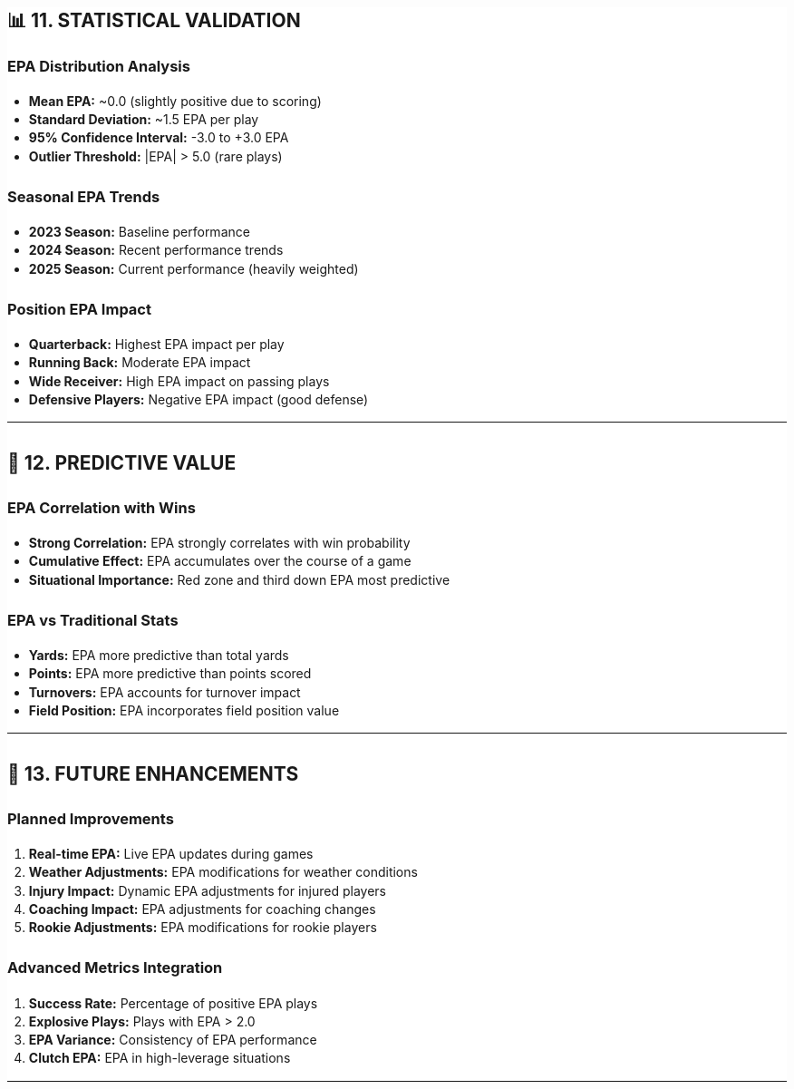 
## 📊 **11. STATISTICAL VALIDATION**

### **EPA Distribution Analysis**
- **Mean EPA:** ~0.0 (slightly positive due to scoring)
- **Standard Deviation:** ~1.5 EPA per play
- **95% Confidence Interval:** -3.0 to +3.0 EPA
- **Outlier Threshold:** |EPA| > 5.0 (rare plays)

### **Seasonal EPA Trends**
- **2023 Season:** Baseline performance
- **2024 Season:** Recent performance trends
- **2025 Season:** Current performance (heavily weighted)

### **Position EPA Impact**
- **Quarterback:** Highest EPA impact per play
- **Running Back:** Moderate EPA impact
- **Wide Receiver:** High EPA impact on passing plays
- **Defensive Players:** Negative EPA impact (good defense)

---

## 🎯 **12. PREDICTIVE VALUE**

### **EPA Correlation with Wins**
- **Strong Correlation:** EPA strongly correlates with win probability
- **Cumulative Effect:** EPA accumulates over the course of a game
- **Situational Importance:** Red zone and third down EPA most predictive

### **EPA vs Traditional Stats**
- **Yards:** EPA more predictive than total yards
- **Points:** EPA more predictive than points scored
- **Turnovers:** EPA accounts for turnover impact
- **Field Position:** EPA incorporates field position value

---

## 🚀 **13. FUTURE ENHANCEMENTS**

### **Planned Improvements**
1. **Real-time EPA:** Live EPA updates during games
2. **Weather Adjustments:** EPA modifications for weather conditions
3. **Injury Impact:** Dynamic EPA adjustments for injured players
4. **Coaching Impact:** EPA adjustments for coaching changes
5. **Rookie Adjustments:** EPA modifications for rookie players

### **Advanced Metrics Integration**
1. **Success Rate:** Percentage of positive EPA plays
2. **Explosive Plays:** Plays with EPA > 2.0
3. **EPA Variance:** Consistency of EPA performance
4. **Clutch EPA:** EPA in high-leverage situations

---